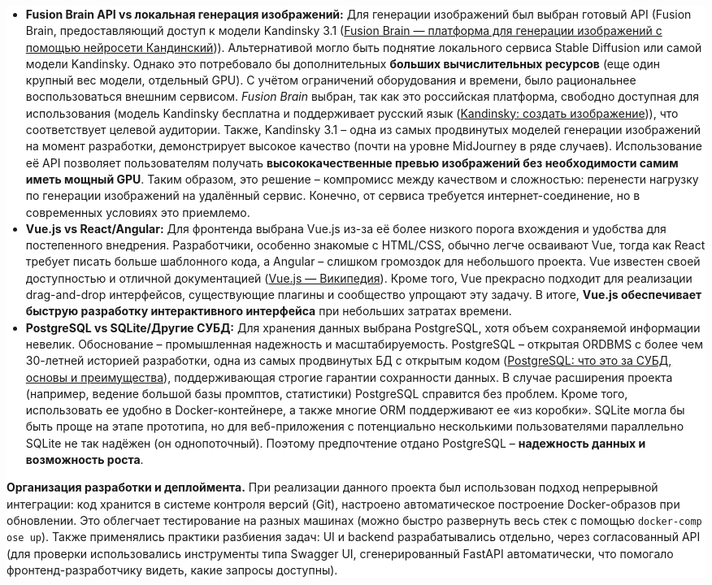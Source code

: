 - **Fusion Brain API vs локальная генерация изображений:** Для генерации изображений был выбран готовый API (Fusion Brain, предоставляющий доступ к модели Kandinsky 3.1 ([Fusion Brain — платформа для генерации изображений с помощью нейросети Кандинский](https://fusionbrain.ai/docs/doc/api-dokumentaciya/#:~:text=Fusion%20Brain%20API%20,%D0%BF%D0%BE%20API%2C%20%D1%81%D1%82%D0%B0%D0%BB%D0%B0%20%D0%BC%D0%BE%D0%B4%D0%B5%D0%BB%D1%8C%20Kandinsky))). Альтернативой могло быть поднятие локального сервиса Stable Diffusion или самой модели Kandinsky. Однако это потребовало бы дополнительных **больших вычислительных ресурсов** (еще один крупный вес модели, отдельный GPU). С учётом ограничений оборудования и времени, было рациональнее воспользоваться внешним сервисом. *Fusion Brain* выбран, так как это российская платформа, свободно доступная для использования (модель Kandinsky бесплатна и поддерживает русский язык ([Kandinsky: создать изображение](https://sitelabs.ru/blog/kandinsky/#:~:text=%D0%9E%D0%BD%D0%B0%20%D0%B1%D0%B5%D1%81%D0%BF%D0%BB%D0%B0%D1%82%D0%BD%D0%B0%20%D0%B8%20%D0%BF%D0%BE%D0%B4%D0%B4%D0%B5%D1%80%D0%B6%D0%B8%D0%B2%D0%B0%D0%B5%D1%82%20%D1%80%D1%83%D1%81%D1%81%D0%BA%D0%B8%D0%B9,%D0%B8%D0%BD%D1%81%D1%82%D1%80%D1%83%D0%BC%D0%B5%D0%BD%D1%82%20%D0%B4%D0%BB%D1%8F%20%D1%81%D0%BE%D0%B7%D0%B4%D0%B0%D0%BD%D0%B8%D1%8F%20%D1%86%D0%B8%D1%84%D1%80%D0%BE%D0%B2%D0%BE%D0%B3%D0%BE%20%D0%B8%D1%81%D0%BA%D1%83%D1%81%D1%81%D1%82%D0%B2%D0%B0))), что соответствует целевой аудитории. Также, Kandinsky 3.1 – одна из самых продвинутых моделей генерации изображений на момент разработки, демонстрирует высокое качество (почти на уровне MidJourney в ряде случаев). Использование её API позволяет пользователям получать **высококачественные превью изображений без необходимости самим иметь мощный GPU**. Таким образом, это решение – компромисс между качеством и сложностью: перенести нагрузку по генерации изображений на удалённый сервис. Конечно, от сервиса требуется интернет-соединение, но в современных условиях это приемлемо.
- **Vue.js vs React/Angular:** Для фронтенда выбрана Vue.js из-за её более низкого порога вхождения и удобства для постепенного внедрения. Разработчики, особенно знакомые с HTML/CSS, обычно легче осваивают Vue, тогда как React требует писать больше шаблонного кода, а Angular – слишком громоздок для небольшого проекта. Vue известен своей доступностью и отличной документацией ([Vue.js — Википедия](https://ru.wikipedia.org/wiki/Vue.js#:~:text=Vue,24%20%D0%B2%20%D1%80%D0%B5%D0%B0%D0%BA%D1%82%D0%B8%D0%B2%D0%BD%D0%BE%D0%BC%20%D1%81%D1%82%D0%B8%D0%BB%D0%B5)). Кроме того, Vue прекрасно подходит для реализации drag-and-drop интерфейсов, существующие плагины и сообщество упрощают эту задачу. В итоге, **Vue.js обеспечивает быструю разработку интерактивного интерфейса** при небольших затратах времени.
- **PostgreSQL vs SQLite/Другие СУБД:** Для хранения данных выбрана PostgreSQL, хотя объем сохраняемой информации невелик. Обоснование – промышленная надежность и масштабируемость. PostgreSQL – открытая ORDBMS с более чем 30-летней историей разработки, одна из самых продвинутых БД с открытым кодом ([PostgreSQL: что это за СУБД, основы и преимущества](https://blog.skillfactory.ru/glossary/postgresql/#:~:text=PostgreSQL%20%E2%80%94%20%D1%8D%D1%82%D0%BE%20%D0%BE%D0%B1%D1%8A%D0%B5%D0%BA%D1%82%D0%BD%D0%BE,%D1%8F%D0%B2%D0%BB%D1%8F%D0%B5%D1%82%D1%81%D1%8F%20%D0%B0%D0%BB%D1%8C%D1%82%D0%B5%D1%80%D0%BD%D0%B0%D1%82%D0%B8%D0%B2%D0%BE%D0%B9%20%D0%BA%D0%BE%D0%BC%D0%BC%D0%B5%D1%80%D1%87%D0%B5%D1%81%D0%BA%D0%B8%D0%BC%20%D0%B1%D0%B0%D0%B7%D0%B0%D0%BC%20%D0%B4%D0%B0%D0%BD%D0%BD%D1%8B%D1%85)), поддерживающая строгие гарантии сохранности данных. В случае расширения проекта (например, ведение большой базы промптов, статистики) PostgreSQL справится без проблем. Кроме того, использовать ее удобно в Docker-контейнере, а также многие ORM поддерживают ее «из коробки». SQLite могла бы быть проще на этапе прототипа, но для веб-приложения с потенциально несколькими пользователями параллельно SQLite не так надёжен (он однопоточный). Поэтому предпочтение отдано PostgreSQL – **надежность данных и возможность роста**.

**Организация разработки и деплоймента.** При реализации данного проекта был использован подход непрерывной интеграции: код хранится в системе контроля версий (Git), настроено автоматическое построение Docker-образов при обновлении. Это облегчает тестирование на разных машинах (можно быстро развернуть весь стек с помощью `docker-compose up`). Также применялись практики разбиения задач: UI и backend разрабатывались отдельно, через согласованный API (для проверки использовались инструменты типа Swagger UI, сгенерированный FastAPI автоматически, что помогало фронтенд-разработчику видеть, какие запросы доступны). 
